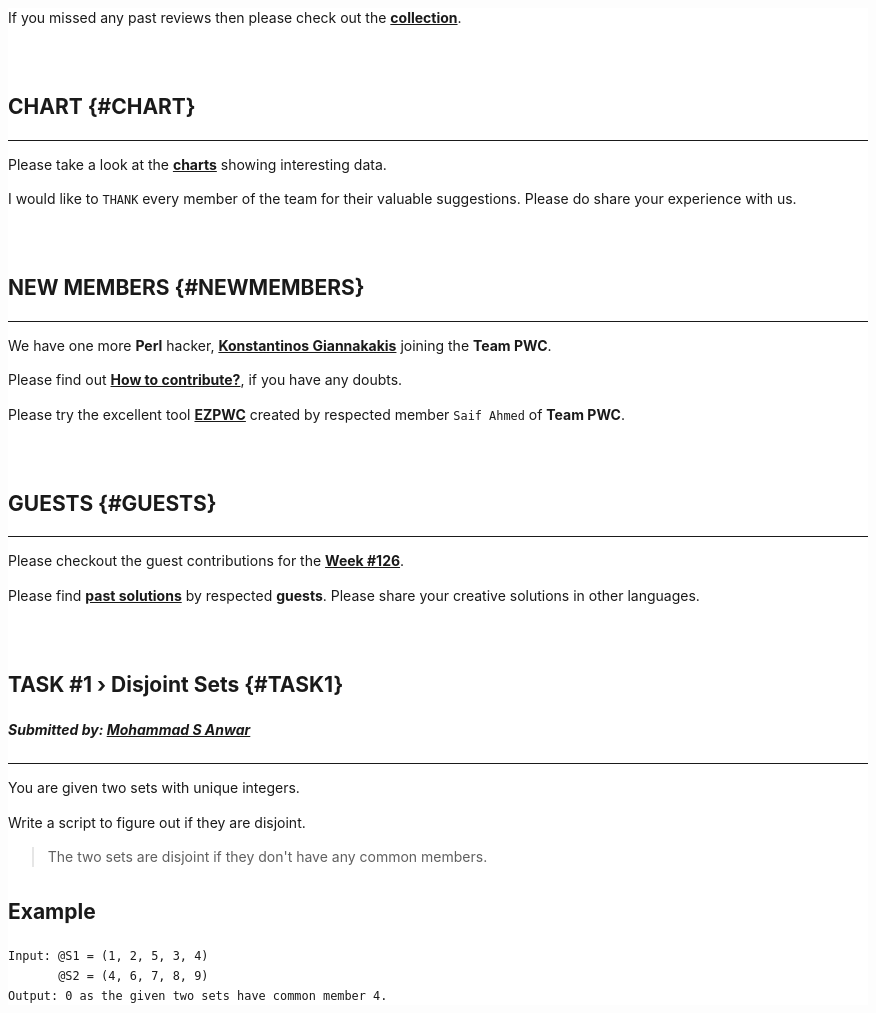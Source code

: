 If you missed any past reviews then please check out the [**collection**](/p6-reviews).

<br>

## CHART {#CHART}
***

Please take a look at the [**charts**](/chart) showing interesting data.

I would like to `THANK` every member of the team for their valuable suggestions. Please do share your experience with us.

<br>

## NEW MEMBERS {#NEWMEMBERS}

***

We have one more **Perl** hacker, [**Konstantinos Giannakakis**](https://github.com/konstantinos-giannakakis) joining the **Team PWC**.

Please find out [**How to contribute?**](/blog/how-to-contribute), if you have any doubts.

Please try the excellent tool [**EZPWC**](https://github.com/saiftynet/EZPWC) created by respected member `Saif Ahmed` of **Team PWC**.

<br>

## GUESTS {#GUESTS}

***

Please checkout the guest contributions for the [**Week #126**](/blog/guest-contribution/#126).

Please find [**past solutions**](/blog/guest-contribution) by respected **guests**. Please share your creative solutions in other languages.

<br>

## TASK #1 › Disjoint Sets {#TASK1}
##### **Submitted by:** [Mohammad S Anwar](http://www.manwar.org/)
***

You are given two sets with unique integers.

Write a script to figure out if they are disjoint.

> The two sets are disjoint if they don't have any common members.

## Example

    Input: @S1 = (1, 2, 5, 3, 4)
           @S2 = (4, 6, 7, 8, 9)
    Output: 0 as the given two sets have common member 4.
